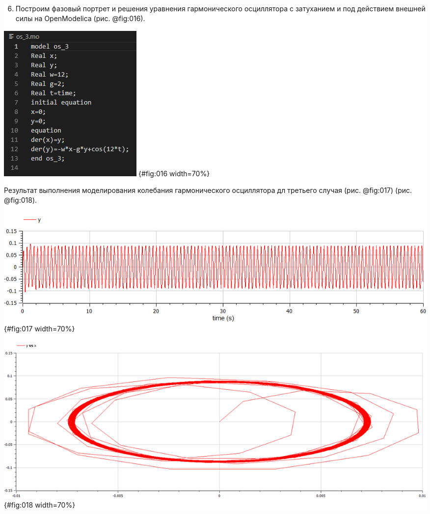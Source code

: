 6. Построим фазовый портрет и решения уравнения гармонического осциллятора c затуханием и под действием внешней силы на OpenModelica (рис. @fig:016).

![Код на OpenModelica. Случай второй](image/16.png) {#fig:016 width=70%}

Результат выполнения моделирования колебания гармонического осциллятора дл третьего случая (рис. @fig:017) (рис. @fig:018).

![Решение уравнения гармонического осциллятора](image/17.png) {#fig:017 width=70%}

![Фазовый портрет гармонического осциллятора](image/18.png) {#fig:018 width=70%}
